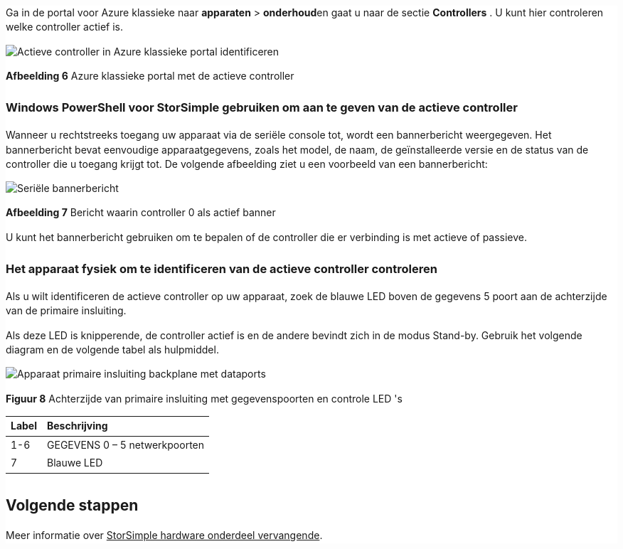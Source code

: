 Ga in de portal voor Azure klassieke naar **apparaten** > **onderhoud**en gaat u naar de sectie **Controllers** . U kunt hier controleren welke controller actief is.

![Actieve controller in Azure klassieke portal identificeren](./media/storsimple-controller-replacement/IC752072.png)

**Afbeelding 6** Azure klassieke portal met de actieve controller

### <a name="use-windows-powershell-for-storsimple-to-identify-the-active-controller"></a>Windows PowerShell voor StorSimple gebruiken om aan te geven van de actieve controller

Wanneer u rechtstreeks toegang uw apparaat via de seriële console tot, wordt een bannerbericht weergegeven. Het bannerbericht bevat eenvoudige apparaatgegevens, zoals het model, de naam, de geïnstalleerde versie en de status van de controller die u toegang krijgt tot. De volgende afbeelding ziet u een voorbeeld van een bannerbericht:

![Seriële bannerbericht](./media/storsimple-controller-replacement/IC741098.png)

**Afbeelding 7** Bericht waarin controller 0 als actief banner

U kunt het bannerbericht gebruiken om te bepalen of de controller die er verbinding is met actieve of passieve.

### <a name="check-the-physical-device-to-identify-the-active-controller"></a>Het apparaat fysiek om te identificeren van de actieve controller controleren

Als u wilt identificeren de actieve controller op uw apparaat, zoek de blauwe LED boven de gegevens 5 poort aan de achterzijde van de primaire insluiting.

Als deze LED is knipperende, de controller actief is en de andere bevindt zich in de modus Stand-by. Gebruik het volgende diagram en de volgende tabel als hulpmiddel.

![Apparaat primaire insluiting backplane met dataports](./media/storsimple-controller-replacement/IC741055.png)

**Figuur 8** Achterzijde van primaire insluiting met gegevenspoorten en controle LED 's

|Label|Beschrijving|
|:----|:----------|
|1-6|GEGEVENS 0 – 5 netwerkpoorten|
|7|Blauwe LED|


## <a name="next-steps"></a>Volgende stappen

Meer informatie over [StorSimple hardware onderdeel vervangende](storsimple-hardware-component-replacement.md).

